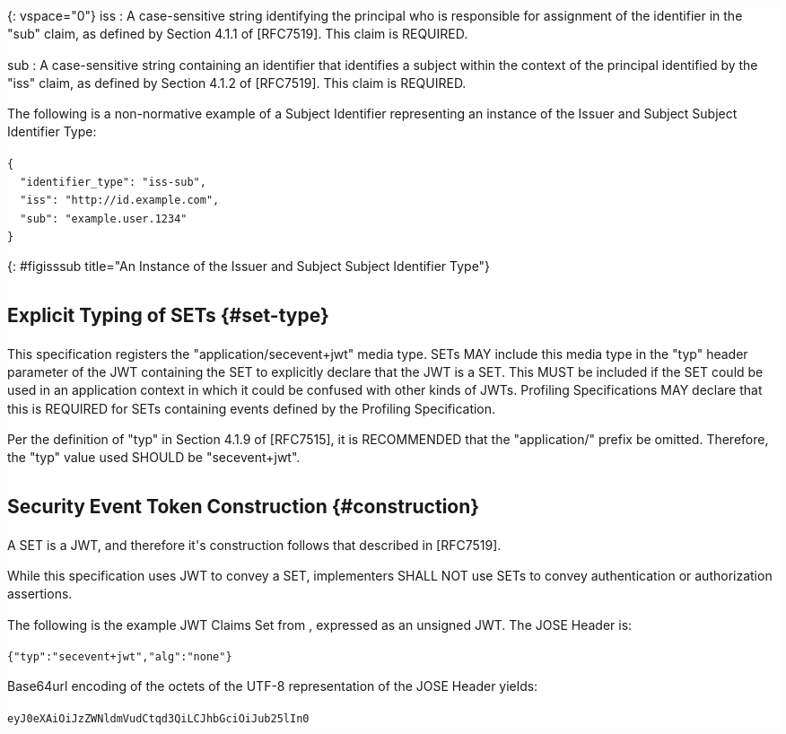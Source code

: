 {: vspace="0"}
iss
: A case-sensitive string identifying the principal who is responsible for
assignment of the identifier in the "sub" claim, as defined by Section 4.1.1
of [RFC7519].  This claim is REQUIRED.

sub
: A case-sensitive string containing an identifier that identifies a subject
within the context of the principal identified by the "iss" claim, as
defined by Section 4.1.2 of [RFC7519].  This claim is REQUIRED.

The following is a non-normative example of a Subject Identifier
representing an instance of the Issuer and Subject Subject Identifier Type:

~~~
{
  "identifier_type": "iss-sub",
  "iss": "http://id.example.com",
  "sub": "example.user.1234"
}
~~~
{: #figisssub title="An Instance of the Issuer and Subject Subject Identifier Type"}

Explicit Typing of SETs {#set-type}
-----------------------
This specification registers the "application/secevent+jwt" media
type.  SETs MAY include this media type in the "typ" header parameter of
the JWT containing the SET to explicitly declare that the JWT is a SET.
This MUST be included if the SET could be used in an application context
in which it could be confused with other kinds of JWTs.  Profiling
Specifications MAY declare that this is REQUIRED for SETs containing events
defined by the Profiling Specification.

Per the definition of "typ" in Section 4.1.9 of [RFC7515], it is
RECOMMENDED that the "application/" prefix be omitted.  Therefore,
the "typ" value used SHOULD be "secevent+jwt".

Security Event Token Construction {#construction}
---------------------------------
A SET is a JWT, and therefore it's construction follows that described in
[RFC7519].

While this specification uses JWT to convey a SET, implementers SHALL
NOT use SETs to convey authentication or authorization assertions.

The following is the example JWT Claims Set from [](#figset), expressed as
an unsigned JWT.  The JOSE Header is:

~~~
{"typ":"secevent+jwt","alg":"none"}
~~~

Base64url encoding of the octets of the UTF-8 representation of the
JOSE Header yields:

~~~
eyJ0eXAiOiJzZWNldmVudCtqd3QiLCJhbGciOiJub25lIn0
~~~
